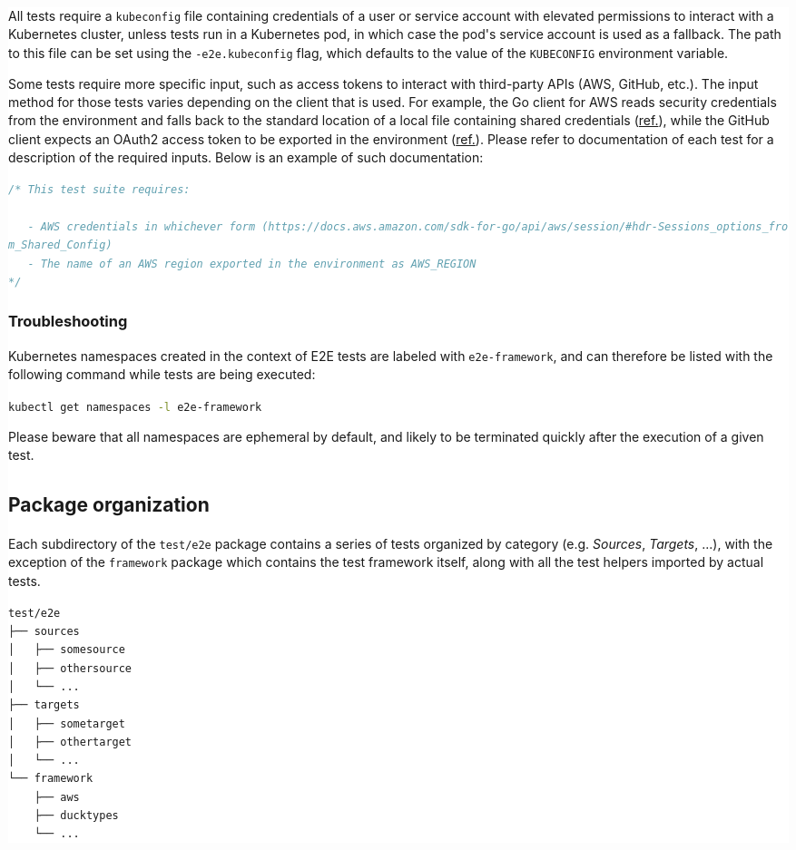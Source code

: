 All tests require a `kubeconfig` file containing credentials of a user or service account with elevated permissions to
interact with a Kubernetes cluster, unless tests run in a Kubernetes pod, in which case the pod's service account is
used as a fallback. The path to this file can be set using the `-e2e.kubeconfig` flag, which defaults to the value of
the `KUBECONFIG` environment variable.

Some tests require more specific input, such as access tokens to interact with third-party APIs (AWS, GitHub, etc.). The
input method for those tests varies depending on the client that is used. For example, the Go client for AWS reads
security credentials from the environment and falls back to the standard location of a local file containing shared
credentials ([ref.][aws-go-session]), while the GitHub client expects an OAuth2 access token to be exported in the
environment ([ref.][gh-client]). Please refer to documentation of each test for a description of the required inputs.
Below is an example of such documentation:

```go
/* This test suite requires:

   - AWS credentials in whichever form (https://docs.aws.amazon.com/sdk-for-go/api/aws/session/#hdr-Sessions_options_from_Shared_Config)
   - The name of an AWS region exported in the environment as AWS_REGION
*/
```

### Troubleshooting

Kubernetes namespaces created in the context of E2E tests are labeled with `e2e-framework`, and can therefore be listed
with the following command while tests are being executed:

```sh
kubectl get namespaces -l e2e-framework
```

Please beware that all namespaces are ephemeral by default, and likely to be terminated quickly after the execution of a
given test.

## Package organization

Each subdirectory of the `test/e2e` package contains a series of tests organized by category (e.g. _Sources_, _Targets_,
...), with the exception of the `framework` package which contains the test framework itself, along with all the test
helpers imported by actual tests.

```
test/e2e
├── sources
│   ├── somesource
│   ├── othersource
│   └── ...
├── targets
│   ├── sometarget
│   ├── othertarget
│   └── ...
└── framework
    ├── aws
    ├── ducktypes
    └── ...
```


[ginkgo-docs]: https://onsi.github.io/ginkgo/
[ginkgo-issue222]: https://github.com/onsi/ginkgo/issues/222
[ginkgo-struct]: https://onsi.github.io/ginkgo/#structuring-your-specs
[optimized-test]: https://github.com/triggermesh/test-infra/blob/956c8ce257/test/e2e/sources/awscodecommit/main.go#L172-L188
[k8s-e2e]: https://godoc.org/k8s.io/kubernetes/test/e2e
[sigtesting-howto]: https://github.com/kubernetes/community/blob/master/contributors/devel/sig-testing/writing-good-e2e-tests.md
[aws-go-session]: https://docs.aws.amazon.com/sdk-for-go/api/aws/session/
[gh-client]: https://github.com/triggermesh/test-infra/blob/9f19ed28a9/test/e2e/framework/github/github.go#L39-L53